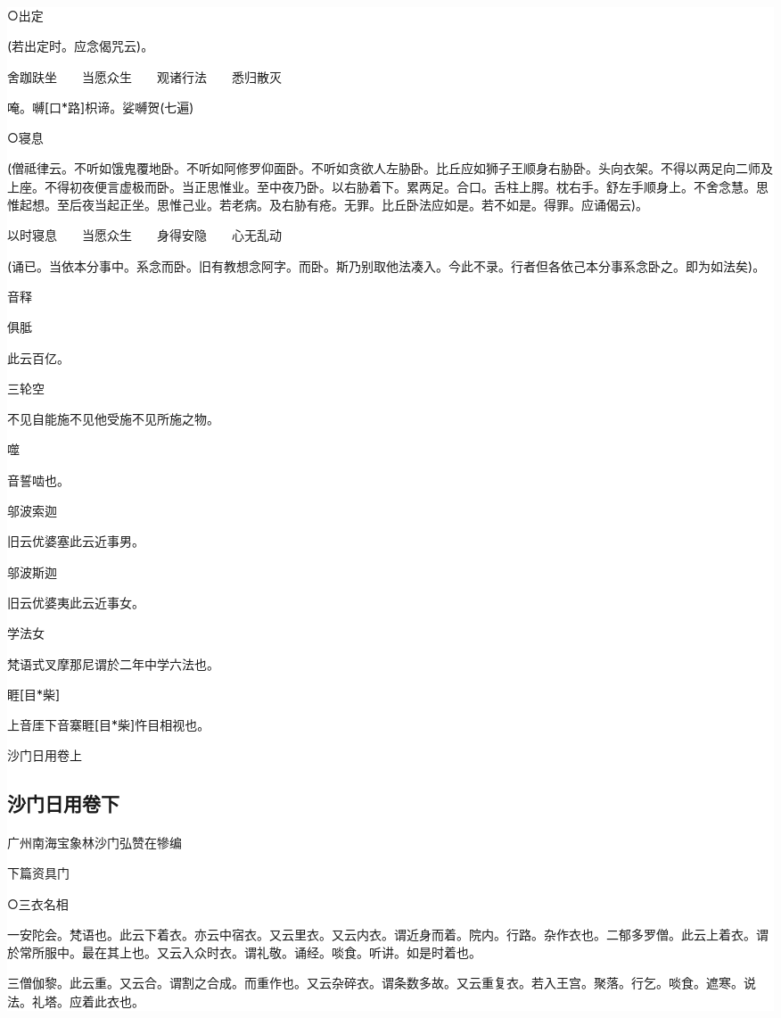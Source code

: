 ○出定  

(若出定时。应念偈咒云)。  

舍跏趺坐　　当愿众生　　观诸行法　　悉归散灭  

唵。嚩[口*路]枳谛。娑嚩贺(七遍)  

○寝息  

(僧祗律云。不听如饿鬼覆地卧。不听如阿修罗仰面卧。不听如贪欲人左胁卧。比丘应如狮子王顺身右胁卧。头向衣架。不得以两足向二师及上座。不得初夜便言虚极而卧。当正思惟业。至中夜乃卧。以右胁着下。累两足。合口。舌柱上腭。枕右手。舒左手顺身上。不舍念慧。思惟起想。至后夜当起正坐。思惟己业。若老病。及右胁有疮。无罪。比丘卧法应如是。若不如是。得罪。应诵偈云)。  

以时寝息　　当愿众生　　身得安隐　　心无乱动  

(诵已。当依本分事中。系念而卧。旧有教想念阿字。而卧。斯乃别取他法凑入。今此不录。行者但各依己本分事系念卧之。即为如法矣)。  

音释  

俱胝  

此云百亿。  

三轮空  

不见自能施不见他受施不见所施之物。  

噬  

音誓啮也。  

邬波索迦  

旧云优婆塞此云近事男。  

邬波斯迦  

旧云优婆夷此云近事女。  

学法女  

梵语式叉摩那尼谓於二年中学六法也。  

睚[目*柴]  

上音厓下音寨睚[目*柴]忤目相视也。  

沙门日用卷上  

## 沙门日用卷下

广州南海宝象林沙门弘赞在犙编  

下篇资具门  

○三衣名相  

一安陀会。梵语也。此云下着衣。亦云中宿衣。又云里衣。又云内衣。谓近身而着。院内。行路。杂作衣也。二郁多罗僧。此云上着衣。谓於常所服中。最在其上也。又云入众时衣。谓礼敬。诵经。啖食。听讲。如是时着也。  

三僧伽黎。此云重。又云合。谓割之合成。而重作也。又云杂碎衣。谓条数多故。又云重复衣。若入王宫。聚落。行乞。啖食。遮寒。说法。礼塔。应着此衣也。  
